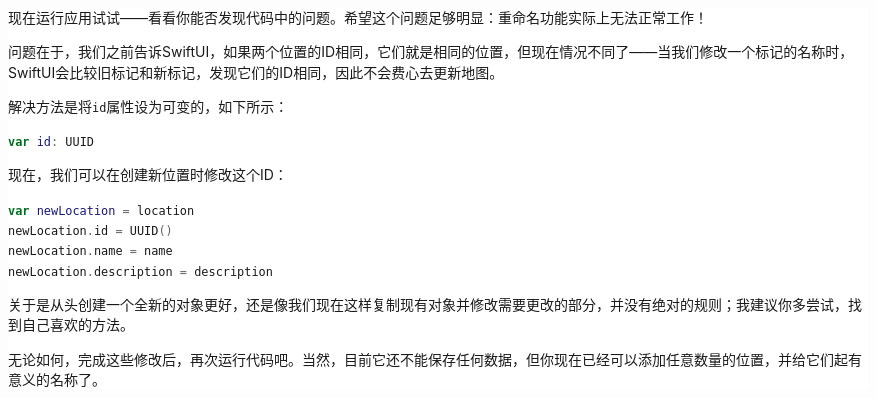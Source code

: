 现在运行应用试试——看看你能否发现代码中的问题。希望这个问题足够明显：重命名功能实际上无法正常工作！

问题在于，我们之前告诉SwiftUI，如果两个位置的ID相同，它们就是相同的位置，但现在情况不同了——当我们修改一个标记的名称时，SwiftUI会比较旧标记和新标记，发现它们的ID相同，因此不会费心去更新地图。

解决方法是将`id`属性设为可变的，如下所示：

```swift
var id: UUID
```

现在，我们可以在创建新位置时修改这个ID：

```swift
var newLocation = location
newLocation.id = UUID()
newLocation.name = name
newLocation.description = description
```

关于是从头创建一个全新的对象更好，还是像我们现在这样复制现有对象并修改需要更改的部分，并没有绝对的规则；我建议你多尝试，找到自己喜欢的方法。

无论如何，完成这些修改后，再次运行代码吧。当然，目前它还不能保存任何数据，但你现在已经可以添加任意数量的位置，并给它们起有意义的名称了。